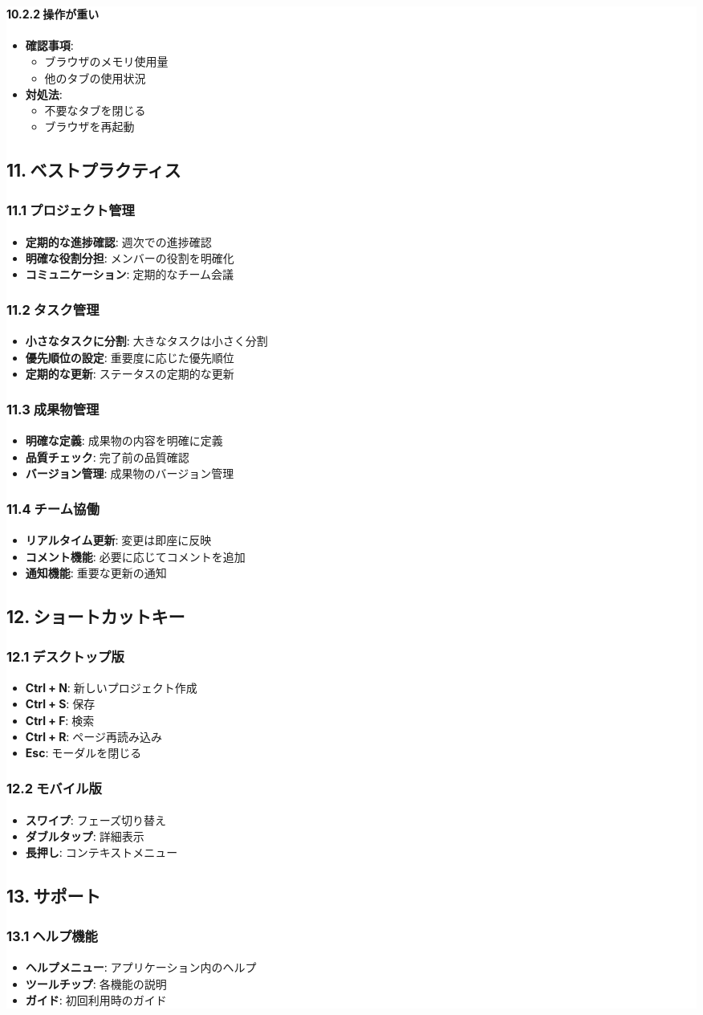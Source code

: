 #### 10.2.2 操作が重い
- **確認事項**:
  - ブラウザのメモリ使用量
  - 他のタブの使用状況
- **対処法**:
  - 不要なタブを閉じる
  - ブラウザを再起動

## 11. ベストプラクティス

### 11.1 プロジェクト管理
- **定期的な進捗確認**: 週次での進捗確認
- **明確な役割分担**: メンバーの役割を明確化
- **コミュニケーション**: 定期的なチーム会議

### 11.2 タスク管理
- **小さなタスクに分割**: 大きなタスクは小さく分割
- **優先順位の設定**: 重要度に応じた優先順位
- **定期的な更新**: ステータスの定期的な更新

### 11.3 成果物管理
- **明確な定義**: 成果物の内容を明確に定義
- **品質チェック**: 完了前の品質確認
- **バージョン管理**: 成果物のバージョン管理

### 11.4 チーム協働
- **リアルタイム更新**: 変更は即座に反映
- **コメント機能**: 必要に応じてコメントを追加
- **通知機能**: 重要な更新の通知

## 12. ショートカットキー

### 12.1 デスクトップ版
- **Ctrl + N**: 新しいプロジェクト作成
- **Ctrl + S**: 保存
- **Ctrl + F**: 検索
- **Ctrl + R**: ページ再読み込み
- **Esc**: モーダルを閉じる

### 12.2 モバイル版
- **スワイプ**: フェーズ切り替え
- **ダブルタップ**: 詳細表示
- **長押し**: コンテキストメニュー

## 13. サポート

### 13.1 ヘルプ機能
- **ヘルプメニュー**: アプリケーション内のヘルプ
- **ツールチップ**: 各機能の説明
- **ガイド**: 初回利用時のガイド
